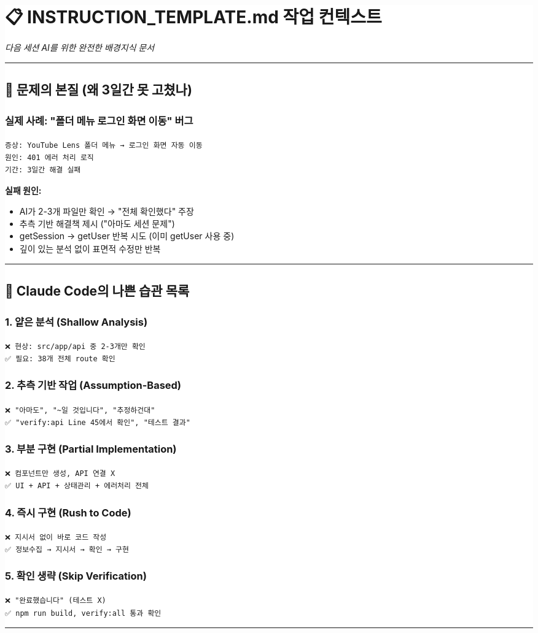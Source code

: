 # 📋 INSTRUCTION_TEMPLATE.md 작업 컨텍스트

*다음 세션 AI를 위한 완전한 배경지식 문서*

---

## 🔴 문제의 본질 (왜 3일간 못 고쳤나)

### 실제 사례: "폴더 메뉴 로그인 화면 이동" 버그
```
증상: YouTube Lens 폴더 메뉴 → 로그인 화면 자동 이동
원인: 401 에러 처리 로직
기간: 3일간 해결 실패
```

**실패 원인:**
- AI가 2-3개 파일만 확인 → "전체 확인했다" 주장
- 추측 기반 해결책 제시 ("아마도 세션 문제")
- getSession → getUser 반복 시도 (이미 getUser 사용 중)
- 깊이 있는 분석 없이 표면적 수정만 반복

---

## 🚫 Claude Code의 나쁜 습관 목록

### 1. 얕은 분석 (Shallow Analysis)
```
❌ 현상: src/app/api 중 2-3개만 확인
✅ 필요: 38개 전체 route 확인
```

### 2. 추측 기반 작업 (Assumption-Based)
```
❌ "아마도", "~일 것입니다", "추정하건대"
✅ "verify:api Line 45에서 확인", "테스트 결과"
```

### 3. 부분 구현 (Partial Implementation)
```
❌ 컴포넌트만 생성, API 연결 X
✅ UI + API + 상태관리 + 에러처리 전체
```

### 4. 즉시 구현 (Rush to Code)
```
❌ 지시서 없이 바로 코드 작성
✅ 정보수집 → 지시서 → 확인 → 구현
```

### 5. 확인 생략 (Skip Verification)
```
❌ "완료했습니다" (테스트 X)
✅ npm run build, verify:all 통과 확인
```

---